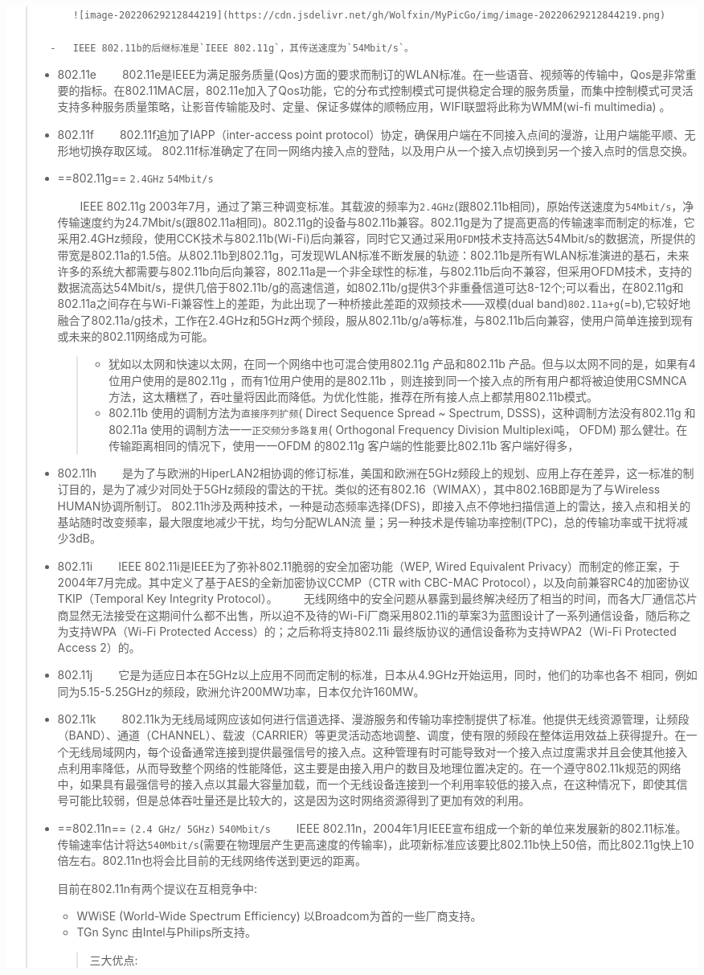 >           ![image-20220629212844219](https://cdn.jsdelivr.net/gh/Wolfxin/MyPicGo/img/image-20220629212844219.png)
>
>       -   IEEE 802.11b的后继标准是`IEEE 802.11g`，其传送速度为`54Mbit/s`。
>
>   -   802.11e
>       　　802.11e是IEEE为满足服务质量(Qos)方面的要求而制订的WLAN标准。在一些语音、视频等的传输中，Qos是非常重要的指标。在802.11MAC层，802.11e加入了Qos功能，它的分布式控制模式可提供稳定合理的服务质量，而集中控制模式可灵活支持多种服务质量策略，让影音传输能及时、定量、保证多媒体的顺畅应用，WIFI联盟将此称为WMM(wi-fi multimedia) 。
>
>   -   802.11f
>       　　802.11f追加了IAPP（inter-access point protocol）协定，确保用户端在不同接入点间的漫游，让用户端能平顺、无形地切换存取区域。 802.11f标准确定了在同一网络内接入点的登陆，以及用户从一个接入点切换到另一个接入点时的信息交换。
>
>   -   ==802.11g==   `2.4GHz`    `54Mbit/s`
>
>       　　IEEE 802.11g 2003年7月，通过了第三种调变标准。其载波的频率为`2.4GHz`(跟802.11b相同)，原始传送速度为`54Mbit/s`，净传输速度约为24.7Mbit/s(跟802.11a相同)。802.11g的设备与802.11b兼容。802.11g是为了提高更高的传输速率而制定的标准，它采用2.4GHz频段，使用CCK技术与802.11b(Wi-Fi)后向兼容，同时它又通过采用`OFDM`技术支持高达54Mbit/s的数据流，所提供的带宽是802.11a的1.5倍。从802.11b到802.11g，可发现WLAN标准不断发展的轨迹：802.11b是所有WLAN标准演进的基石，未来许多的系统大都需要与802.11b向后向兼容，802.11a是一个非全球性的标准，与802.11b后向不兼容，但采用OFDM技术，支持的数据流高达54Mbit/s，提供几倍于802.11b/g的高速信道，如802.11b/g提供3个非重叠信道可达8-12个;可以看出，在802.11g和802.11a之间存在与Wi-Fi兼容性上的差距，为此出现了一种桥接此差距的双频技术——双模(dual band)`802.11a+g`(=b),它较好地融合了802.11a/g技术，工作在2.4GHz和5GHz两个频段，服从802.11b/g/a等标准，与802.11b后向兼容，使用户简单连接到现有或未来的802.11网络成为可能。
>
>       >   -   犹如以太网和快速以太网，在同一个网络中也可混合使用802.11g 产品和802.11b 产品。但与以太网不同的是，如果有4位用户使用的是802.11g ，而有1位用户使用的是802.11b ，则连接到同一个接入点的所有用户都将被迫使用CSMNCA 方法，这太糟糕了，吞吐量将因此而降低。为优化性能，推荐在所有接人点上都禁用802.11b模式。
>       >   -   802.11b 使用的调制方法为`直接序列扩频`( Direct Sequence Spread ~
>       >       Spectrum, DSSS)，这种调制方法没有802.11g 和802.11a 使用的调制方法一一`正交频分多路复用`( Orthogonal Frequency Division Multiplexi吨， OFDM) 那么健壮。在传输距离相同的情况下，使用一一OFDM 的802.11g 客户端的性能要比802.11b 客户端好得多，
>
>   -   802.11h
>       　　是为了与欧洲的HiperLAN2相协调的修订标准，美国和欧洲在5GHz频段上的规划、应用上存在差异，这一标准的制订目的，是为了减少对同处于5GHz频段的雷达的干扰。类似的还有802.16（WIMAX），其中802.16B即是为了与Wireless HUMAN协调所制订。 802.11h涉及两种技术，一种是动态频率选择(DFS)，即接入点不停地扫描信道上的雷达，接入点和相关的基站随时改变频率，最大限度地减少干扰，均匀分配WLAN流
>       量；另一种技术是传输功率控制(TPC)，总的传输功率或干扰将减少3dB。
>
>   -   802.11i
>       　　IEEE 802.11i是IEEE为了弥补802.11脆弱的安全加密功能（WEP, Wired Equivalent Privacy）而制定的修正案，于2004年7月完成。其中定义了基于AES的全新加密协议CCMP（CTR with CBC-MAC Protocol），以及向前兼容RC4的加密协议TKIP（Temporal Key Integrity Protocol）。 　　无线网络中的安全问题从暴露到最终解决经历了相当的时间，而各大厂通信芯片商显然无法接受在这期间什么都不出售，所以迫不及待的Wi-Fi厂商采用802.11i的草案3为蓝图设计了一系列通信设备，随后称之为支持WPA（Wi-Fi Protected Access）的；之后称将支持802.11i 最终版协议的通信设备称为支持WPA2（Wi-Fi Protected Access 2）的。
>
>   -   802.11j
>       　　它是为适应日本在5GHz以上应用不同而定制的标准，日本从4.9GHz开始运用，同时，他们的功率也各不
>       相同，例如同为5.15-5.25GHz的频段，欧洲允许200MW功率，日本仅允许160MW。
>
>   -   802.11k
>       　　802.11k为无线局域网应该如何进行信道选择、漫游服务和传输功率控制提供了标准。他提供无线资源管理，让频段（BAND）、通道（CHANNEL）、载波（CARRIER）等更灵活动态地调整、调度，使有限的频段在整体运用效益上获得提升。在一个无线局域网内，每个设备通常连接到提供最强信号的接入点。这种管理有时可能导致对一个接入点过度需求并且会使其他接入点利用率降低，从而导致整个网络的性能降低，这主要是由接入用户的数目及地理位置决定的。在一个遵守802.11k规范的网络中，如果具有最强信号的接入点以其最大容量加载，而一个无线设备连接到一个利用率较低的接入点，在这种情况下，即使其信号可能比较弱，但是总体吞吐量还是比较大的，这是因为这时网络资源得到了更加有效的利用。
>
>   -   ==802.11n== `(2.4 GHz/ 5GHz)`   `540Mbit/s`
>       　　IEEE 802.11n，2004年1月IEEE宣布组成一个新的单位来发展新的802.11标准。传输速率估计将达`540Mbit/s`(需要在物理层产生更高速度的传输率)，此项新标准应该要比802.11b快上50倍，而比802.11g快上10倍左右。802.11n也将会比目前的无线网络传送到更远的距离。 　　
>
>       目前在802.11n有两个提议在互相竞争中: 
>
>       -   WWiSE (World-Wide Spectrum Efficiency) 以Broadcom为首的一些厂商支持。 　　
>       -   TGn Sync 由Intel与Philips所支持。 　　
>
>       >   三大优点:
>       >